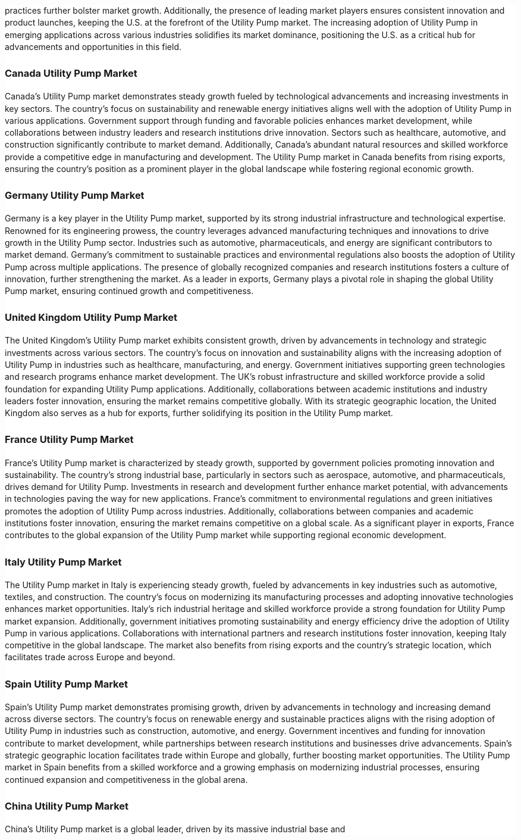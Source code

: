 practices further bolster market growth. Additionally, the presence of leading market players ensures consistent innovation and product launches, keeping the U.S. at the forefront of the Utility Pump market. The increasing adoption of Utility Pump in emerging applications across various industries solidifies its market dominance, positioning the U.S. as a critical hub for advancements and opportunities in this field.</p><h3>Canada Utility Pump Market</h3><p>Canada&rsquo;s Utility Pump market demonstrates steady growth fueled by technological advancements and increasing investments in key sectors. The country&rsquo;s focus on sustainability and renewable energy initiatives aligns well with the adoption of Utility Pump in various applications. Government support through funding and favorable policies enhances market development, while collaborations between industry leaders and research institutions drive innovation. Sectors such as healthcare, automotive, and construction significantly contribute to market demand. Additionally, Canada&rsquo;s abundant natural resources and skilled workforce provide a competitive edge in manufacturing and development. The Utility Pump market in Canada benefits from rising exports, ensuring the country&rsquo;s position as a prominent player in the global landscape while fostering regional economic growth.</p><h3>Germany Utility Pump Market</h3><p>Germany is a key player in the Utility Pump market, supported by its strong industrial infrastructure and technological expertise. Renowned for its engineering prowess, the country leverages advanced manufacturing techniques and innovations to drive growth in the Utility Pump sector. Industries such as automotive, pharmaceuticals, and energy are significant contributors to market demand. Germany&rsquo;s commitment to sustainable practices and environmental regulations also boosts the adoption of Utility Pump across multiple applications. The presence of globally recognized companies and research institutions fosters a culture of innovation, further strengthening the market. As a leader in exports, Germany plays a pivotal role in shaping the global Utility Pump market, ensuring continued growth and competitiveness.</p><h3>United Kingdom Utility Pump Market</h3><p>The United Kingdom&rsquo;s Utility Pump market exhibits consistent growth, driven by advancements in technology and strategic investments across various sectors. The country&rsquo;s focus on innovation and sustainability aligns with the increasing adoption of Utility Pump in industries such as healthcare, manufacturing, and energy. Government initiatives supporting green technologies and research programs enhance market development. The UK&rsquo;s robust infrastructure and skilled workforce provide a solid foundation for expanding Utility Pump applications. Additionally, collaborations between academic institutions and industry leaders foster innovation, ensuring the market remains competitive globally. With its strategic geographic location, the United Kingdom also serves as a hub for exports, further solidifying its position in the Utility Pump market.</p><h3>France Utility Pump Market</h3><p>France&rsquo;s Utility Pump market is characterized by steady growth, supported by government policies promoting innovation and sustainability. The country&rsquo;s strong industrial base, particularly in sectors such as aerospace, automotive, and pharmaceuticals, drives demand for Utility Pump. Investments in research and development further enhance market potential, with advancements in technologies paving the way for new applications. France&rsquo;s commitment to environmental regulations and green initiatives promotes the adoption of Utility Pump across industries. Additionally, collaborations between companies and academic institutions foster innovation, ensuring the market remains competitive on a global scale. As a significant player in exports, France contributes to the global expansion of the Utility Pump market while supporting regional economic development.</p><h3>Italy Utility Pump Market</h3><p>The Utility Pump market in Italy is experiencing steady growth, fueled by advancements in key industries such as automotive, textiles, and construction. The country&rsquo;s focus on modernizing its manufacturing processes and adopting innovative technologies enhances market opportunities. Italy&rsquo;s rich industrial heritage and skilled workforce provide a strong foundation for Utility Pump market expansion. Additionally, government initiatives promoting sustainability and energy efficiency drive the adoption of Utility Pump in various applications. Collaborations with international partners and research institutions foster innovation, keeping Italy competitive in the global landscape. The market also benefits from rising exports and the country&rsquo;s strategic location, which facilitates trade across Europe and beyond.</p><h3>Spain Utility Pump Market</h3><p>Spain&rsquo;s Utility Pump market demonstrates promising growth, driven by advancements in technology and increasing demand across diverse sectors. The country&rsquo;s focus on renewable energy and sustainable practices aligns with the rising adoption of Utility Pump in industries such as construction, automotive, and energy. Government incentives and funding for innovation contribute to market development, while partnerships between research institutions and businesses drive advancements. Spain&rsquo;s strategic geographic location facilitates trade within Europe and globally, further boosting market opportunities. The Utility Pump market in Spain benefits from a skilled workforce and a growing emphasis on modernizing industrial processes, ensuring continued expansion and competitiveness in the global arena.</p><h3>China Utility Pump Market</h3><p>China&rsquo;s Utility Pump market is a global leader, driven by its massive industrial base and